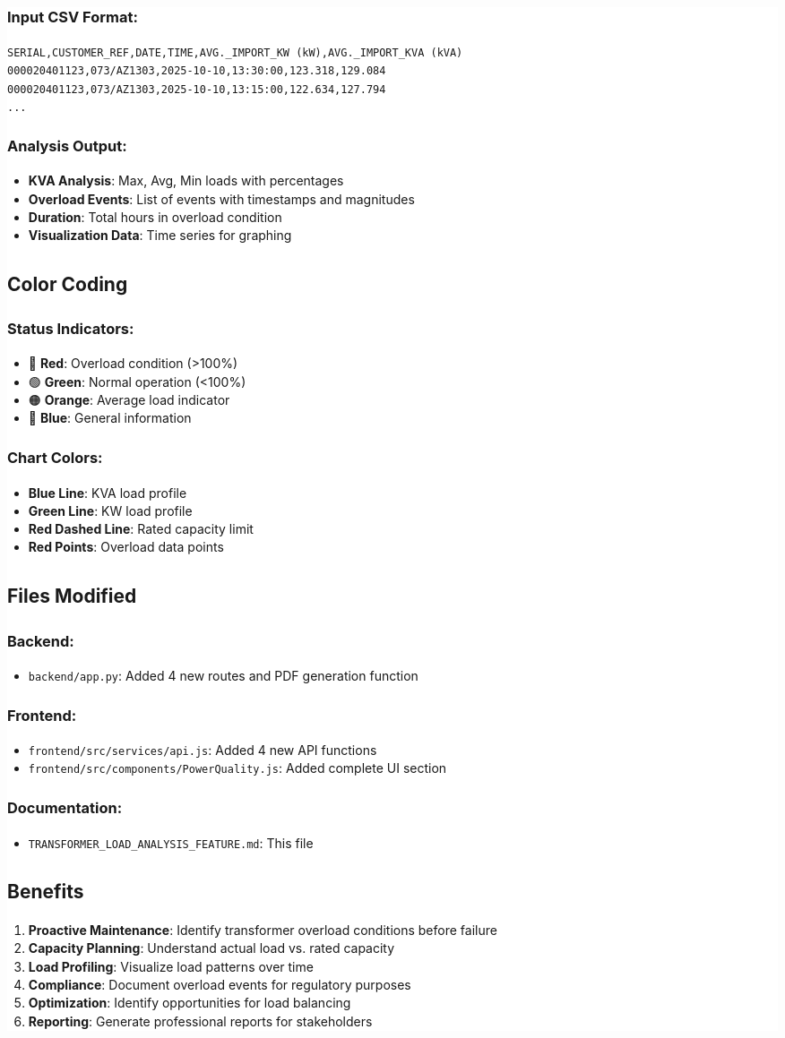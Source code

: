 ### Input CSV Format:
```csv
SERIAL,CUSTOMER_REF,DATE,TIME,AVG._IMPORT_KW (kW),AVG._IMPORT_KVA (kVA)
000020401123,073/AZ1303,2025-10-10,13:30:00,123.318,129.084
000020401123,073/AZ1303,2025-10-10,13:15:00,122.634,127.794
...
```

### Analysis Output:
- **KVA Analysis**: Max, Avg, Min loads with percentages
- **Overload Events**: List of events with timestamps and magnitudes
- **Duration**: Total hours in overload condition
- **Visualization Data**: Time series for graphing

## Color Coding

### Status Indicators:
- 🔴 **Red**: Overload condition (>100%)
- 🟢 **Green**: Normal operation (<100%)
- 🟠 **Orange**: Average load indicator
- 🔵 **Blue**: General information

### Chart Colors:
- **Blue Line**: KVA load profile
- **Green Line**: KW load profile
- **Red Dashed Line**: Rated capacity limit
- **Red Points**: Overload data points

## Files Modified

### Backend:
- `backend/app.py`: Added 4 new routes and PDF generation function

### Frontend:
- `frontend/src/services/api.js`: Added 4 new API functions
- `frontend/src/components/PowerQuality.js`: Added complete UI section

### Documentation:
- `TRANSFORMER_LOAD_ANALYSIS_FEATURE.md`: This file

## Benefits

1. **Proactive Maintenance**: Identify transformer overload conditions before failure
2. **Capacity Planning**: Understand actual load vs. rated capacity
3. **Load Profiling**: Visualize load patterns over time
4. **Compliance**: Document overload events for regulatory purposes
5. **Optimization**: Identify opportunities for load balancing
6. **Reporting**: Generate professional reports for stakeholders
